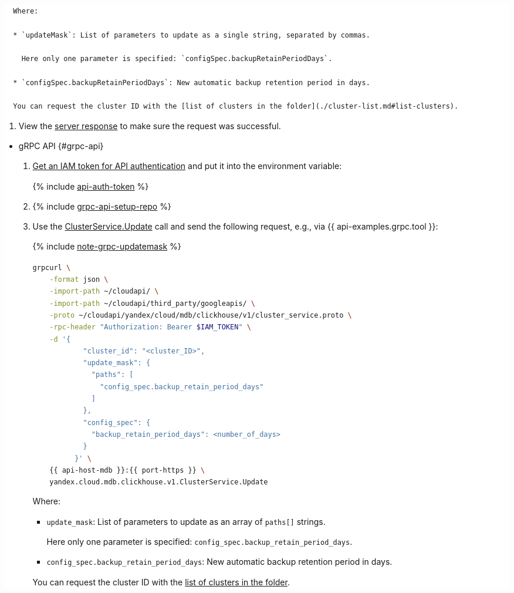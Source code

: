       Where:

      * `updateMask`: List of parameters to update as a single string, separated by commas.

        Here only one parameter is specified: `configSpec.backupRetainPeriodDays`.

      * `configSpec.backupRetainPeriodDays`: New automatic backup retention period in days.

      You can request the cluster ID with the [list of clusters in the folder](./cluster-list.md#list-clusters).

  1. View the [server response](../api-ref/Cluster/update.md#yandex.cloud.operation.Operation) to make sure the request was successful.

- gRPC API {#grpc-api}

  1. [Get an IAM token for API authentication](../api-ref/authentication.md) and put it into the environment variable:

      {% include [api-auth-token](../../_includes/mdb/api-auth-token.md) %}

  1. {% include [grpc-api-setup-repo](../../_includes/mdb/grpc-api-setup-repo.md) %}
  1. Use the [ClusterService.Update](../api-ref/grpc/Cluster/update.md) call and send the following request, e.g., via {{ api-examples.grpc.tool }}:

      {% include [note-grpc-updatemask](../../_includes/note-grpc-api-updatemask.md) %}

      ```bash
      grpcurl \
          -format json \
          -import-path ~/cloudapi/ \
          -import-path ~/cloudapi/third_party/googleapis/ \
          -proto ~/cloudapi/yandex/cloud/mdb/clickhouse/v1/cluster_service.proto \
          -rpc-header "Authorization: Bearer $IAM_TOKEN" \
          -d '{
                  "cluster_id": "<cluster_ID>",
                  "update_mask": {
                    "paths": [
                      "config_spec.backup_retain_period_days"
                    ]
                  },
                  "config_spec": {
                    "backup_retain_period_days": <number_of_days>
                  }
                }' \
          {{ api-host-mdb }}:{{ port-https }} \
          yandex.cloud.mdb.clickhouse.v1.ClusterService.Update
      ```

      Where:

      * `update_mask`: List of parameters to update as an array of `paths[]` strings.

        Here only one parameter is specified: `config_spec.backup_retain_period_days`.

      * `config_spec.backup_retain_period_days`: New automatic backup retention period in days.

      You can request the cluster ID with the [list of clusters in the folder](./cluster-list.md#list-clusters).
